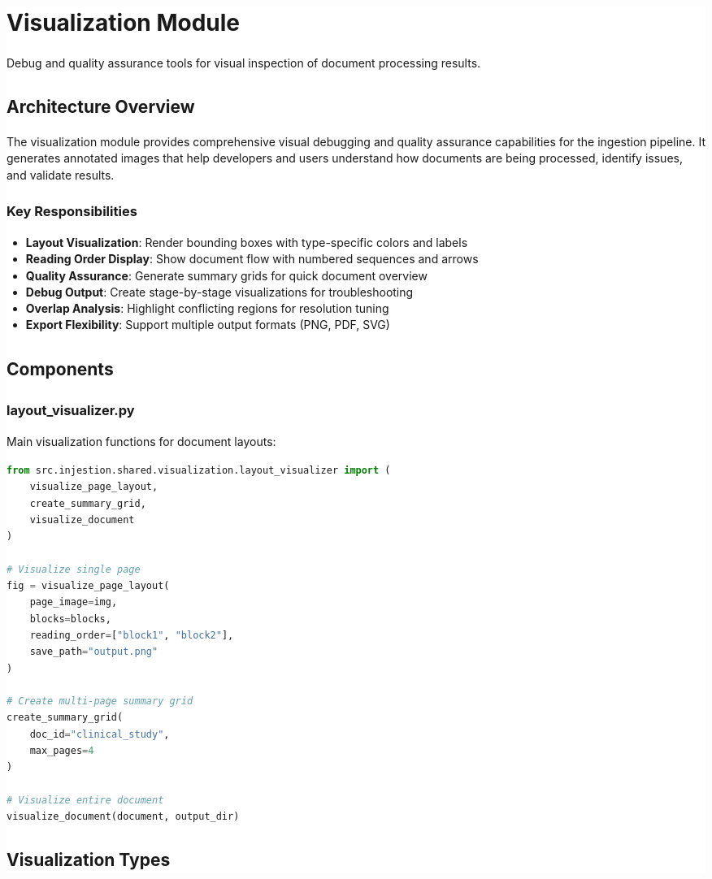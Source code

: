 # Visualization Module

Debug and quality assurance tools for visual inspection of document processing results.

## Architecture Overview

The visualization module provides comprehensive visual debugging and quality assurance capabilities for the ingestion pipeline. It generates annotated images that help developers and users understand how documents are being processed, identify issues, and validate results.

### Key Responsibilities

- **Layout Visualization**: Render bounding boxes with type-specific colors and labels
- **Reading Order Display**: Show document flow with numbered sequences and arrows
- **Quality Assurance**: Generate summary grids for quick document overview
- **Debug Output**: Create stage-by-stage visualizations for troubleshooting
- **Overlap Analysis**: Highlight conflicting regions for resolution tuning
- **Export Flexibility**: Support multiple output formats (PNG, PDF, SVG)

## Components

### layout_visualizer.py

Main visualization functions for document layouts:

```python
from src.injestion.shared.visualization.layout_visualizer import (
    visualize_page_layout,
    create_summary_grid,
    visualize_document
)

# Visualize single page
fig = visualize_page_layout(
    page_image=img,
    blocks=blocks,
    reading_order=["block1", "block2"],
    save_path="output.png"
)

# Create multi-page summary grid
create_summary_grid(
    doc_id="clinical_study",
    max_pages=4
)

# Visualize entire document
visualize_document(document, output_dir)
```

## Visualization Types
